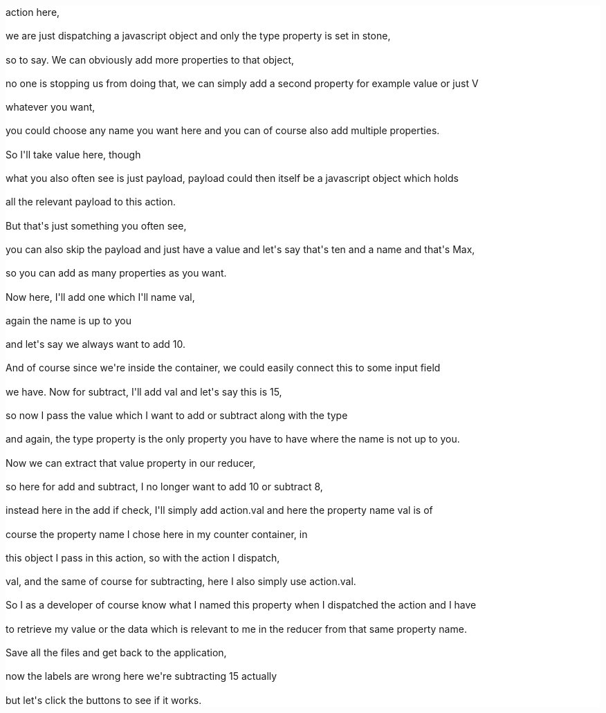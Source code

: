 action here,

we are just dispatching a javascript object and only the type property is set in stone,

so to say. We can obviously add more properties to that object,

no one is stopping us from doing that, we can simply add a second property for example value or just V

whatever you want,

you could choose any name you want here and you can of course also add multiple properties.

So I'll take value here, though

what you also often see is just payload, payload could then itself be a javascript object which holds

all the relevant payload to this action.

But that's just something you often see,

you can also skip the payload and just have a value and let's say that's ten and a name and that's Max,

so you can add as many properties as you want.

Now here, I'll add one which I'll name val,

again the name is up to you

and let's say we always want to add 10.

And of course since we're inside the container, we could easily connect this to some input field

we have. Now for subtract, I'll add val and let's say this is 15,

so now I pass the value which I want to add or subtract along with the type

and again, the type property is the only property you have to have where the name is not up to you.

Now we can extract that value property in our reducer,

so here for add and subtract, I no longer want to add 10 or subtract 8,

instead here in the add if check, I'll simply add action.val and here the property name val is of

course the property name I chose here in my counter container, in

this object I pass in this action, so with the action I dispatch,

val, and the same of course for subtracting, here I also simply use action.val.

So I as a developer of course know what I named this property when I dispatched the action and I have

to retrieve my value or the data which is relevant to me in the reducer from that same property name.

Save all the files and get back to the application,

now the labels are wrong here we're subtracting 15 actually

but let's click the buttons to see if it works.
